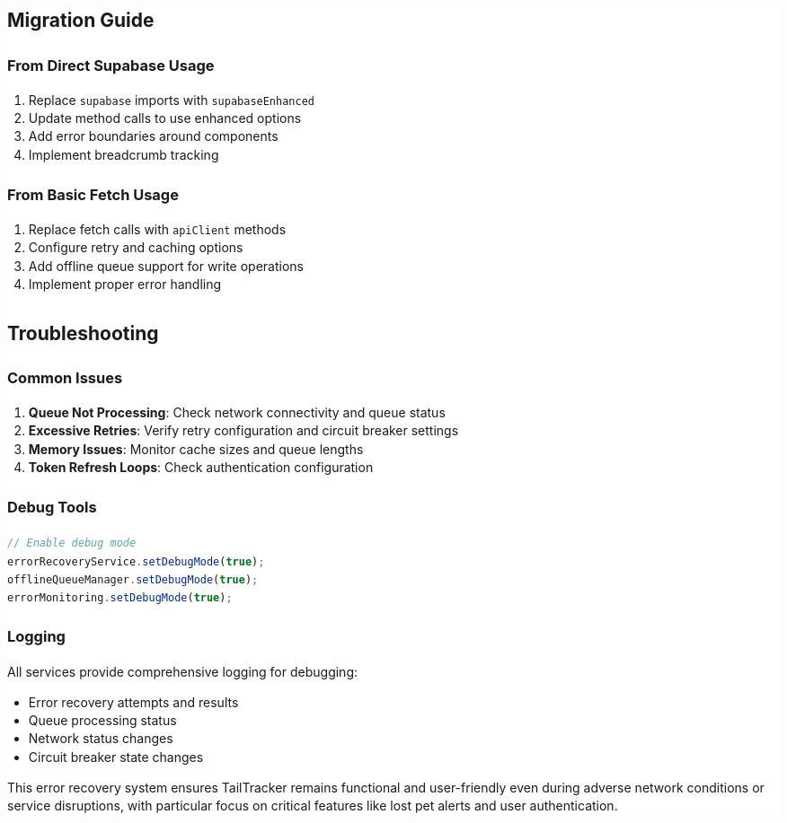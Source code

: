 ## Migration Guide

### From Direct Supabase Usage

1. Replace `supabase` imports with `supabaseEnhanced`
2. Update method calls to use enhanced options
3. Add error boundaries around components
4. Implement breadcrumb tracking

### From Basic Fetch Usage

1. Replace fetch calls with `apiClient` methods
2. Configure retry and caching options
3. Add offline queue support for write operations
4. Implement proper error handling

## Troubleshooting

### Common Issues

1. **Queue Not Processing**: Check network connectivity and queue status
2. **Excessive Retries**: Verify retry configuration and circuit breaker settings
3. **Memory Issues**: Monitor cache sizes and queue lengths
4. **Token Refresh Loops**: Check authentication configuration

### Debug Tools

```typescript
// Enable debug mode
errorRecoveryService.setDebugMode(true);
offlineQueueManager.setDebugMode(true);
errorMonitoring.setDebugMode(true);
```

### Logging

All services provide comprehensive logging for debugging:

- Error recovery attempts and results
- Queue processing status
- Network status changes
- Circuit breaker state changes

This error recovery system ensures TailTracker remains functional and user-friendly even during adverse network conditions or service disruptions, with particular focus on critical features like lost pet alerts and user authentication.